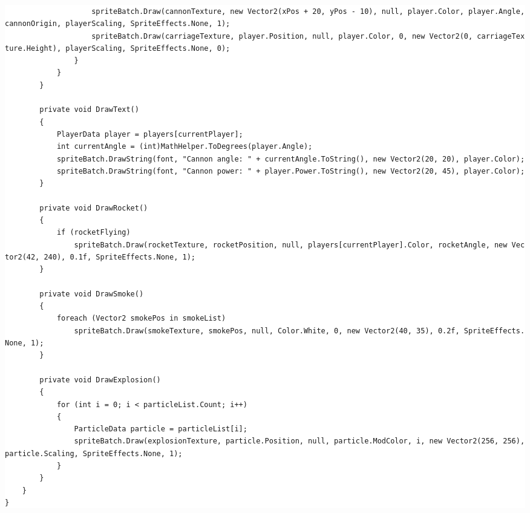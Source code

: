                         spriteBatch.Draw(cannonTexture, new Vector2(xPos + 20, yPos - 10), null, player.Color, player.Angle, cannonOrigin, playerScaling, SpriteEffects.None, 1);
                        spriteBatch.Draw(carriageTexture, player.Position, null, player.Color, 0, new Vector2(0, carriageTexture.Height), playerScaling, SpriteEffects.None, 0);
                    }
                }
            }

            private void DrawText()
            {
                PlayerData player = players[currentPlayer];
                int currentAngle = (int)MathHelper.ToDegrees(player.Angle);
                spriteBatch.DrawString(font, "Cannon angle: " + currentAngle.ToString(), new Vector2(20, 20), player.Color);
                spriteBatch.DrawString(font, "Cannon power: " + player.Power.ToString(), new Vector2(20, 45), player.Color);
            }

            private void DrawRocket()
            {
                if (rocketFlying)
                    spriteBatch.Draw(rocketTexture, rocketPosition, null, players[currentPlayer].Color, rocketAngle, new Vector2(42, 240), 0.1f, SpriteEffects.None, 1);
            }

            private void DrawSmoke()
            {
                foreach (Vector2 smokePos in smokeList)
                    spriteBatch.Draw(smokeTexture, smokePos, null, Color.White, 0, new Vector2(40, 35), 0.2f, SpriteEffects.None, 1);
            }

            private void DrawExplosion()
            {
                for (int i = 0; i < particleList.Count; i++)
                {
                    ParticleData particle = particleList[i];
                    spriteBatch.Draw(explosionTexture, particle.Position, null, particle.ModColor, i, new Vector2(256, 256), particle.Scaling, SpriteEffects.None, 1);
                }
            }
        }
    }